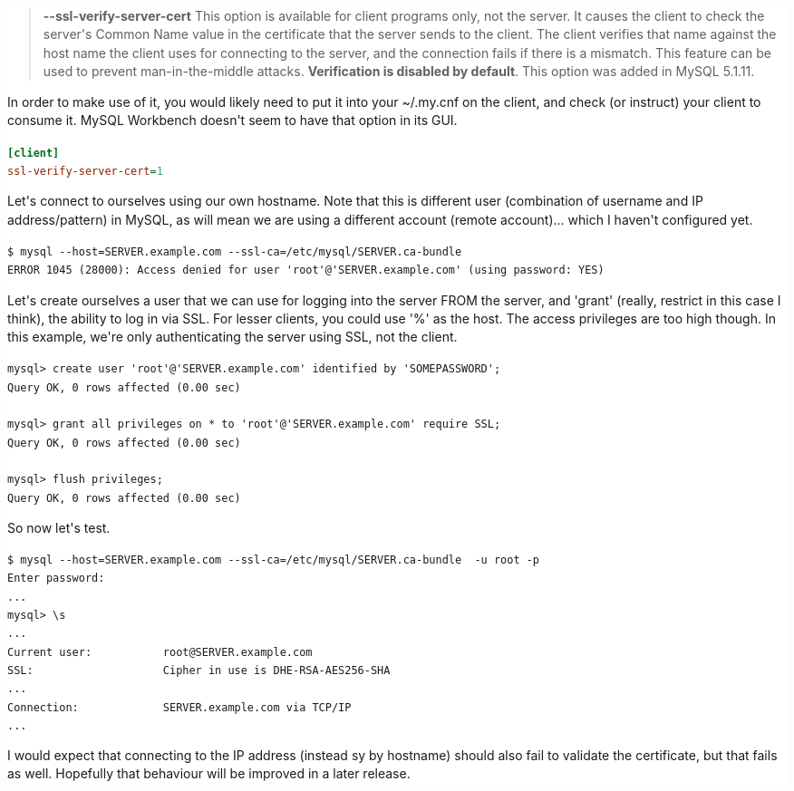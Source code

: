 > **--ssl-verify-server-cert** This option is available for client programs only, not the server. It causes the client to check the server's Common Name value in the certificate that the server sends to the client. The client verifies that name against the host name the client uses for connecting to the server, and the connection fails if there is a mismatch. This feature can be used to prevent man-in-the-middle attacks. **Verification is disabled by default**. This option was added in MySQL 5.1.11.

In order to make use of it, you would likely need to put it into your ~/.my.cnf on the client, and check (or instruct) your client to consume it. MySQL Workbench doesn't seem to have that option in its GUI.

```ini
[client]
ssl-verify-server-cert=1
```

Let's connect to ourselves using our own hostname. Note that this is different user (combination of username and IP address/pattern) in MySQL, as will mean we are using a different account (remote account)... which I haven't configured yet.

```bashsession
$ mysql --host=SERVER.example.com --ssl-ca=/etc/mysql/SERVER.ca-bundle
ERROR 1045 (28000): Access denied for user 'root'@'SERVER.example.com' (using password: YES)
```

Let's create ourselves a user that we can use for logging into the server FROM the server, and 'grant' (really, restrict in this case I think), the ability to log in via SSL. For lesser clients, you could use '%' as the host. The access privileges are too high though. In this example, we're only authenticating the server using SSL, not the client.

```mysqlsession
mysql> create user 'root'@'SERVER.example.com' identified by 'SOMEPASSWORD';
Query OK, 0 rows affected (0.00 sec)

mysql> grant all privileges on * to 'root'@'SERVER.example.com' require SSL;
Query OK, 0 rows affected (0.00 sec)

mysql> flush privileges;
Query OK, 0 rows affected (0.00 sec)
```

So now let's test.

```bashsession
$ mysql --host=SERVER.example.com --ssl-ca=/etc/mysql/SERVER.ca-bundle  -u root -p
Enter password:
...
mysql> \s
...
Current user:           root@SERVER.example.com
SSL:                    Cipher in use is DHE-RSA-AES256-SHA
...
Connection:             SERVER.example.com via TCP/IP
...
```

I would expect that connecting to the IP address (instead sy by hostname) should also fail to validate the certificate, but that fails as well. Hopefully that behaviour will be improved in a later release.
